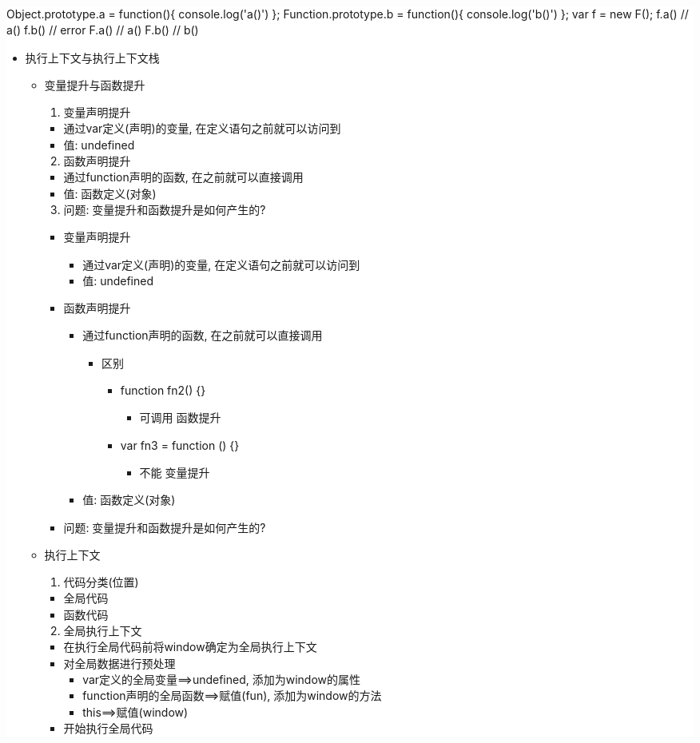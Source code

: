   Object.prototype.a = function(){
    console.log('a()')
  };
  Function.prototype.b = function(){
    console.log('b()')
  };
  var f = new F();
  f.a()    //  a()
  f.b()    //  error
  F.a()   //   a()
  F.b()   //   b()

- 执行上下文与执行上下文栈

  - 变量提升与函数提升

    1. 变量声明提升

      * 通过var定义(声明)的变量, 在定义语句之前就可以访问到
      * 值: undefined

    2. 函数声明提升

      * 通过function声明的函数, 在之前就可以直接调用
      * 值: 函数定义(对象)

    3. 问题: 变量提升和函数提升是如何产生的?

    - 变量声明提升

      - 通过var定义(声明)的变量, 在定义语句之前就可以访问到
      - 值: undefined

    - 函数声明提升

      - 通过function声明的函数, 在之前就可以直接调用

        - 区别

          - function fn2() {}

            - 可调用  函数提升

          - var fn3 = function () {}

            - 不能  变量提升

      - 值: 函数定义(对象)

    - 问题: 变量提升和函数提升是如何产生的?

  - 执行上下文

    1. 代码分类(位置)

      * 全局代码
      * 函数代码

    2. 全局执行上下文

      * 在执行全局代码前将window确定为全局执行上下文
      * 对全局数据进行预处理
        * var定义的全局变量==>undefined, 添加为window的属性
        * function声明的全局函数==>赋值(fun), 添加为window的方法
        * this==>赋值(window)
      * 开始执行全局代码

